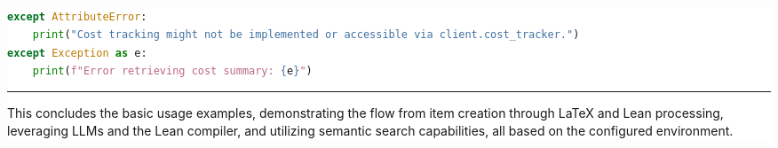 ```python
except AttributeError:
    print("Cost tracking might not be implemented or accessible via client.cost_tracker.")
except Exception as e:
    print(f"Error retrieving cost summary: {e}")

```

---

This concludes the basic usage examples, demonstrating the flow from item creation through LaTeX and Lean processing, leveraging LLMs and the Lean compiler, and utilizing semantic search capabilities, all based on the configured environment.
